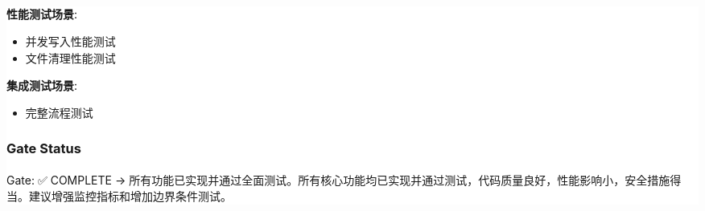 **性能测试场景**:
- 并发写入性能测试
- 文件清理性能测试

**集成测试场景**:
- 完整流程测试

### Gate Status

Gate: ✅ COMPLETE → 所有功能已实现并通过全面测试。所有核心功能均已实现并通过测试，代码质量良好，性能影响小，安全措施得当。建议增强监控指标和增加边界条件测试。